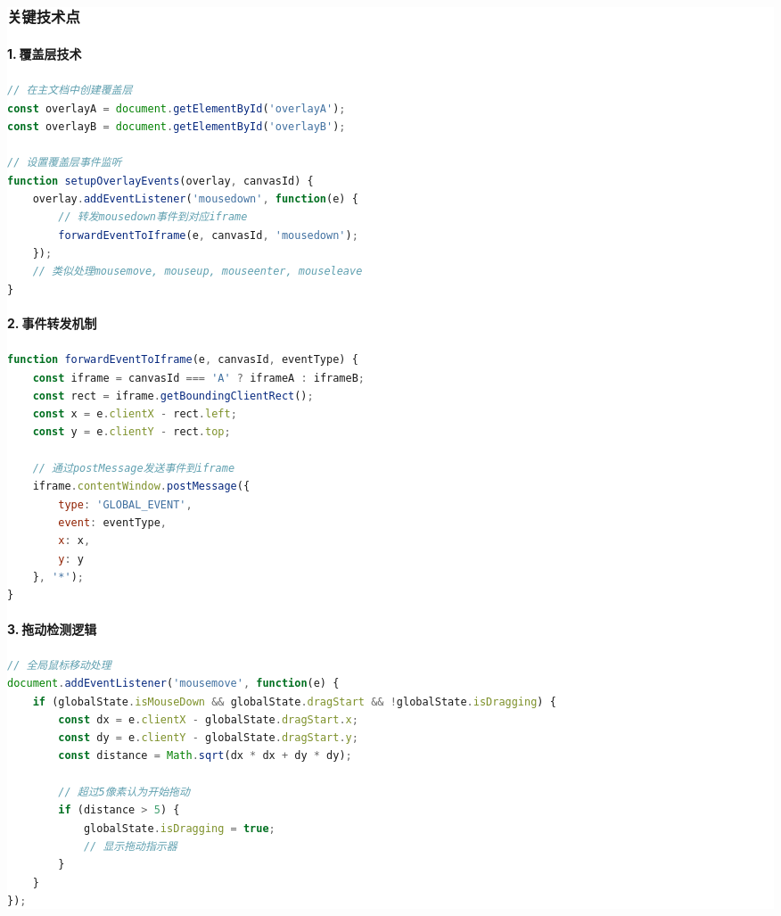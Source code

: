 ### 关键技术点

#### 1. 覆盖层技术

```javascript
// 在主文档中创建覆盖层
const overlayA = document.getElementById('overlayA');
const overlayB = document.getElementById('overlayB');

// 设置覆盖层事件监听
function setupOverlayEvents(overlay, canvasId) {
    overlay.addEventListener('mousedown', function(e) {
        // 转发mousedown事件到对应iframe
        forwardEventToIframe(e, canvasId, 'mousedown');
    });
    // 类似处理mousemove, mouseup, mouseenter, mouseleave
}
```

#### 2. 事件转发机制

```javascript
function forwardEventToIframe(e, canvasId, eventType) {
    const iframe = canvasId === 'A' ? iframeA : iframeB;
    const rect = iframe.getBoundingClientRect();
    const x = e.clientX - rect.left;
    const y = e.clientY - rect.top;
    
    // 通过postMessage发送事件到iframe
    iframe.contentWindow.postMessage({
        type: 'GLOBAL_EVENT',
        event: eventType,
        x: x,
        y: y
    }, '*');
}
```

#### 3. 拖动检测逻辑

```javascript
// 全局鼠标移动处理
document.addEventListener('mousemove', function(e) {
    if (globalState.isMouseDown && globalState.dragStart && !globalState.isDragging) {
        const dx = e.clientX - globalState.dragStart.x;
        const dy = e.clientY - globalState.dragStart.y;
        const distance = Math.sqrt(dx * dx + dy * dy);
        
        // 超过5像素认为开始拖动
        if (distance > 5) {
            globalState.isDragging = true;
            // 显示拖动指示器
        }
    }
});
```
